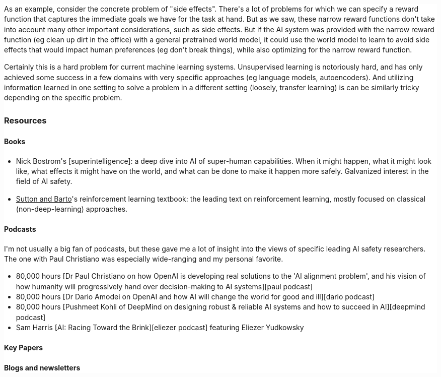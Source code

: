 As an example, consider the concrete problem of "side effects". There's a lot of problems for which we can specify a reward function that captures the immediate goals we have for the task at hand. But as we saw, these narrow reward functions don't take into account many other important considerations, such as side effects. But if the AI system was provided with the narrow reward function (eg clean up dirt in the office) with a general pretrained world model, it could use the world model to learn to avoid side effects that would impact human preferences (eg don't break things), while also optimizing for the narrow reward function.

Certainly this is a hard problem for current machine learning systems. Unsupervised learning is notoriously hard, and has only achieved some success in a few domains with very specific approaches (eg language models, autoencoders). And utilizing information learned in one setting to solve a problem in a different setting (loosely, transfer learning) is can be similarly tricky depending on the specific problem.


### Resources

#### Books

- Nick Bostrom's [superintelligence]: a deep dive into AI of super-human capabilities. When it might happen, what it might look like, what effects it might have on the world, and what can be done to make it happen more safely. Galvanized interest in the field of AI safety.

- [Sutton and Barto]'s reinforcement learning textbook: the leading text on reinforcement learning, mostly focused on classical (non-deep-learning) approaches.

#### Podcasts

I'm not usually a big fan of podcasts, but these gave me a lot of insight into the views of specific leading AI safety researchers. The one with Paul Christiano was especially wide-ranging and my personal favorite.

- 80,000 hours [Dr Paul Christiano on how OpenAI is developing real solutions to the 'AI alignment problem', and his vision of how humanity will progressively hand over decision-making to AI systems][paul podcast]
- 80,000 hours [Dr Dario Amodei on OpenAI and how AI will change the world for good and ill][dario podcast]
- 80,000 hours [Pushmeet Kohli of DeepMind on designing robust & reliable AI systems and how to succeed in AI][deepmind podcast]
- Sam Harris [AI: Racing Toward the Brink][eliezer podcast] featuring Eliezer Yudkowsky

#### Key Papers


[waitbutwhy]:(https://waitbutwhy.com/2015/01/artificial-intelligence-revolution-1.html)
[concrete problems]:(https://arxiv.org/pdf/1606.06565.pdf)
[gridworlds]:(https://arxiv.org/pdf/1711.09883.pdf)
[spinning up intro]:(https://spinningup.openai.com/en/latest/spinningup/rl_intro.html)
[Sutton and Barto]:(http://incompleteideas.net/book/the-book-2nd.html)
[ida]:(https://arxiv.org/pdf/1810.08575.pdf)
[preferences]:(https://openai.com/blog/deep-reinforcement-learning-from-human-preferences/)
[debate]:(https://arxiv.org/pdf/1805.00899.pdf)
[deepmind roadmap]:(https://arxiv.org/pdf/1811.07871.pdf)

#### Blogs and newsletters
